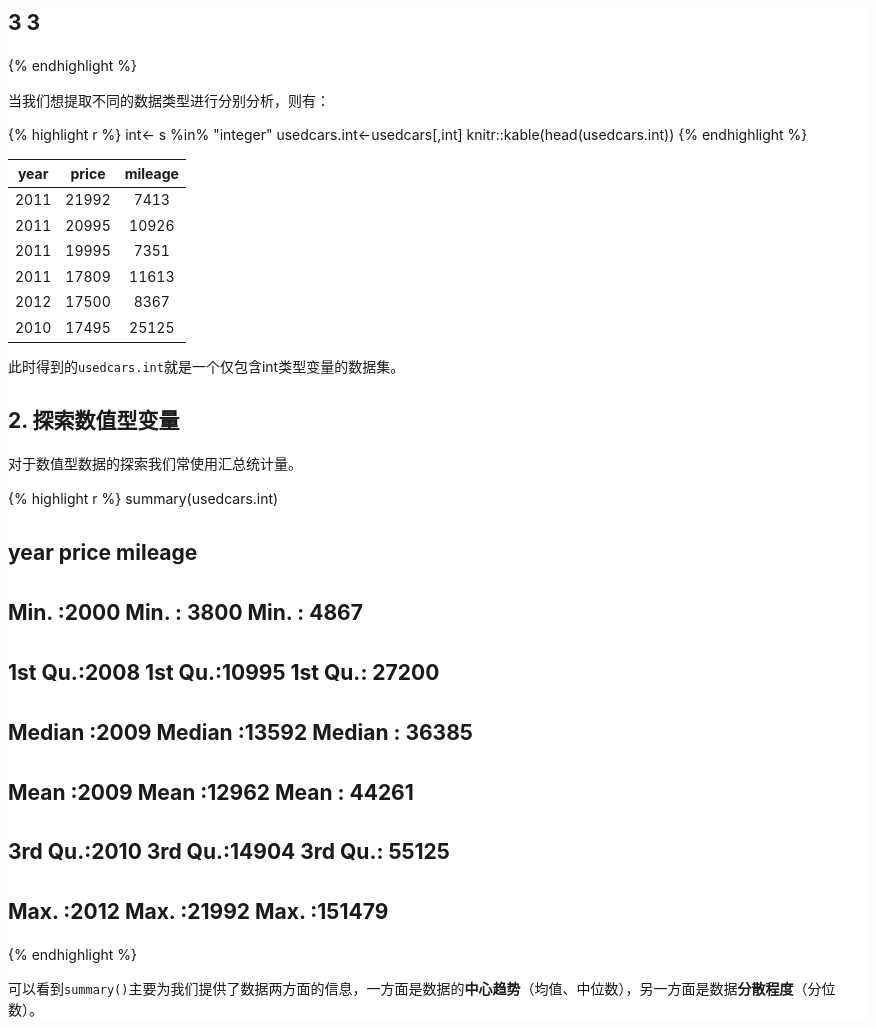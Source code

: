 ##         3         3
{% endhighlight %}

当我们想提取不同的数据类型进行分别分析，则有：


{% highlight r %}
int<- s %in% "integer"
usedcars.int<-usedcars[,int]
knitr::kable(head(usedcars.int))
{% endhighlight %}


| year| price| mileage|
|:---:|:----:|:------:|
| 2011| 21992|    7413|
| 2011| 20995|   10926|
| 2011| 19995|    7351|
| 2011| 17809|   11613|
| 2012| 17500|    8367|
| 2010| 17495|   25125|

此时得到的`usedcars.int`就是一个仅包含int类型变量的数据集。

## 2. 探索数值型变量

对于数值型数据的探索我们常使用汇总统计量。
    

{% highlight r %}
summary(usedcars.int)

##       year          price          mileage      
##  Min.   :2000   Min.   : 3800   Min.   :  4867  
##  1st Qu.:2008   1st Qu.:10995   1st Qu.: 27200  
##  Median :2009   Median :13592   Median : 36385  
##  Mean   :2009   Mean   :12962   Mean   : 44261  
##  3rd Qu.:2010   3rd Qu.:14904   3rd Qu.: 55125  
##  Max.   :2012   Max.   :21992   Max.   :151479
{% endhighlight %}

可以看到`summary()`主要为我们提供了数据两方面的信息，一方面是数据的**中心趋势**（均值、中位数），另一方面是数据**分散程度**（分位数）。
